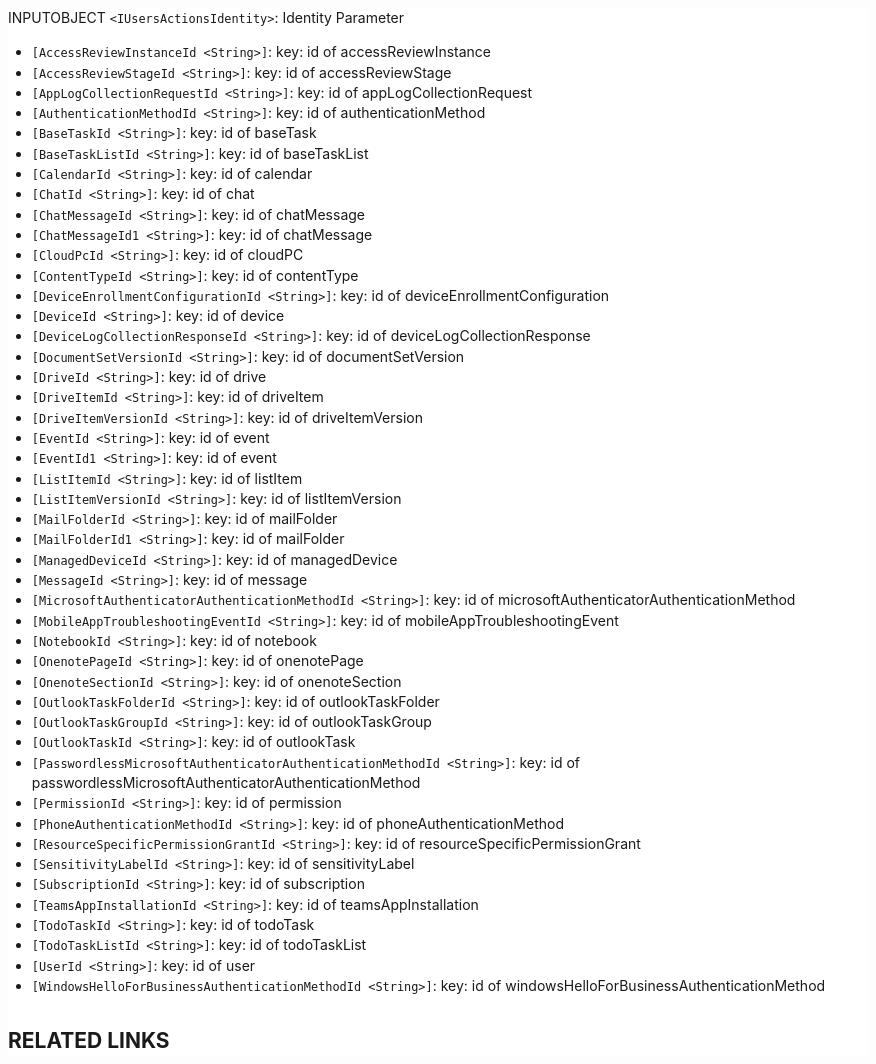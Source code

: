 INPUTOBJECT `<IUsersActionsIdentity>`: Identity Parameter
  - `[AccessReviewInstanceId <String>]`: key: id of accessReviewInstance
  - `[AccessReviewStageId <String>]`: key: id of accessReviewStage
  - `[AppLogCollectionRequestId <String>]`: key: id of appLogCollectionRequest
  - `[AuthenticationMethodId <String>]`: key: id of authenticationMethod
  - `[BaseTaskId <String>]`: key: id of baseTask
  - `[BaseTaskListId <String>]`: key: id of baseTaskList
  - `[CalendarId <String>]`: key: id of calendar
  - `[ChatId <String>]`: key: id of chat
  - `[ChatMessageId <String>]`: key: id of chatMessage
  - `[ChatMessageId1 <String>]`: key: id of chatMessage
  - `[CloudPcId <String>]`: key: id of cloudPC
  - `[ContentTypeId <String>]`: key: id of contentType
  - `[DeviceEnrollmentConfigurationId <String>]`: key: id of deviceEnrollmentConfiguration
  - `[DeviceId <String>]`: key: id of device
  - `[DeviceLogCollectionResponseId <String>]`: key: id of deviceLogCollectionResponse
  - `[DocumentSetVersionId <String>]`: key: id of documentSetVersion
  - `[DriveId <String>]`: key: id of drive
  - `[DriveItemId <String>]`: key: id of driveItem
  - `[DriveItemVersionId <String>]`: key: id of driveItemVersion
  - `[EventId <String>]`: key: id of event
  - `[EventId1 <String>]`: key: id of event
  - `[ListItemId <String>]`: key: id of listItem
  - `[ListItemVersionId <String>]`: key: id of listItemVersion
  - `[MailFolderId <String>]`: key: id of mailFolder
  - `[MailFolderId1 <String>]`: key: id of mailFolder
  - `[ManagedDeviceId <String>]`: key: id of managedDevice
  - `[MessageId <String>]`: key: id of message
  - `[MicrosoftAuthenticatorAuthenticationMethodId <String>]`: key: id of microsoftAuthenticatorAuthenticationMethod
  - `[MobileAppTroubleshootingEventId <String>]`: key: id of mobileAppTroubleshootingEvent
  - `[NotebookId <String>]`: key: id of notebook
  - `[OnenotePageId <String>]`: key: id of onenotePage
  - `[OnenoteSectionId <String>]`: key: id of onenoteSection
  - `[OutlookTaskFolderId <String>]`: key: id of outlookTaskFolder
  - `[OutlookTaskGroupId <String>]`: key: id of outlookTaskGroup
  - `[OutlookTaskId <String>]`: key: id of outlookTask
  - `[PasswordlessMicrosoftAuthenticatorAuthenticationMethodId <String>]`: key: id of passwordlessMicrosoftAuthenticatorAuthenticationMethod
  - `[PermissionId <String>]`: key: id of permission
  - `[PhoneAuthenticationMethodId <String>]`: key: id of phoneAuthenticationMethod
  - `[ResourceSpecificPermissionGrantId <String>]`: key: id of resourceSpecificPermissionGrant
  - `[SensitivityLabelId <String>]`: key: id of sensitivityLabel
  - `[SubscriptionId <String>]`: key: id of subscription
  - `[TeamsAppInstallationId <String>]`: key: id of teamsAppInstallation
  - `[TodoTaskId <String>]`: key: id of todoTask
  - `[TodoTaskListId <String>]`: key: id of todoTaskList
  - `[UserId <String>]`: key: id of user
  - `[WindowsHelloForBusinessAuthenticationMethodId <String>]`: key: id of windowsHelloForBusinessAuthenticationMethod

## RELATED LINKS

